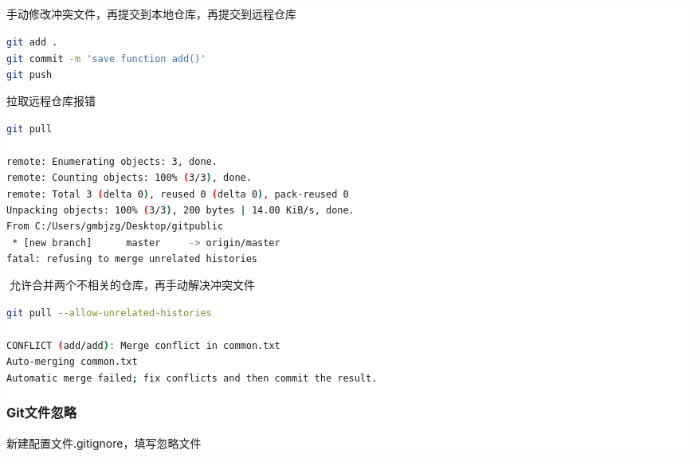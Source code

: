 手动修改冲突文件，再提交到本地仓库，再提交到远程仓库

```bash
git add .
git commit -m 'save function add()'
git push
```

拉取远程仓库报错

```bash
git pull

remote: Enumerating objects: 3, done.
remote: Counting objects: 100% (3/3), done.
remote: Total 3 (delta 0), reused 0 (delta 0), pack-reused 0
Unpacking objects: 100% (3/3), 200 bytes | 14.00 KiB/s, done.
From C:/Users/gmbjzg/Desktop/gitpublic
 * [new branch]      master     -> origin/master
fatal: refusing to merge unrelated histories
```

​	允许合并两个不相关的仓库，再手动解决冲突文件

```bash
git pull --allow-unrelated-histories

CONFLICT (add/add): Merge conflict in common.txt
Auto-merging common.txt
Automatic merge failed; fix conflicts and then commit the result.
```

### Git文件忽略



新建配置文件.gitignore，填写忽略文件
